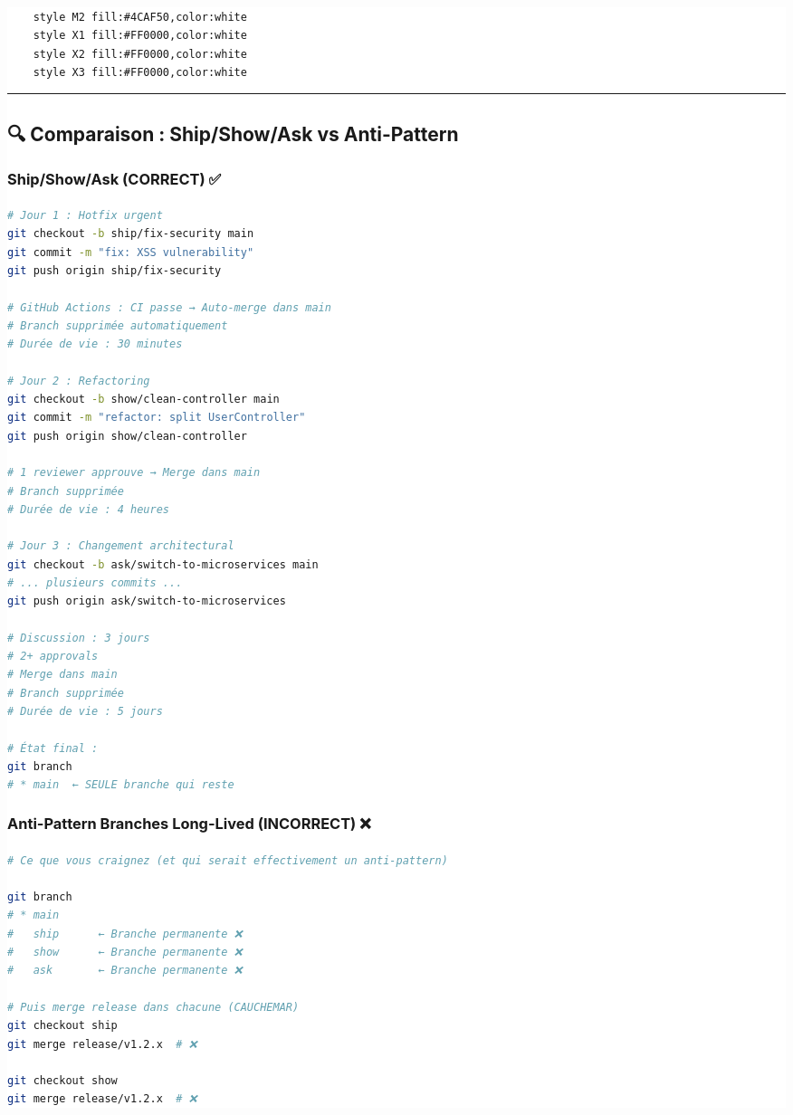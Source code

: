 ```mermaid
    style M2 fill:#4CAF50,color:white
    style X1 fill:#FF0000,color:white
    style X2 fill:#FF0000,color:white
    style X3 fill:#FF0000,color:white
```

---

## 🔍 Comparaison : Ship/Show/Ask vs Anti-Pattern

### Ship/Show/Ask (CORRECT) ✅

```bash
# Jour 1 : Hotfix urgent
git checkout -b ship/fix-security main
git commit -m "fix: XSS vulnerability"
git push origin ship/fix-security

# GitHub Actions : CI passe → Auto-merge dans main
# Branch supprimée automatiquement
# Durée de vie : 30 minutes

# Jour 2 : Refactoring
git checkout -b show/clean-controller main
git commit -m "refactor: split UserController"
git push origin show/clean-controller

# 1 reviewer approuve → Merge dans main
# Branch supprimée
# Durée de vie : 4 heures

# Jour 3 : Changement architectural
git checkout -b ask/switch-to-microservices main
# ... plusieurs commits ...
git push origin ask/switch-to-microservices

# Discussion : 3 jours
# 2+ approvals
# Merge dans main
# Branch supprimée
# Durée de vie : 5 jours

# État final :
git branch
# * main  ← SEULE branche qui reste
```

### Anti-Pattern Branches Long-Lived (INCORRECT) ❌

```bash
# Ce que vous craignez (et qui serait effectivement un anti-pattern)

git branch
# * main
#   ship      ← Branche permanente ❌
#   show      ← Branche permanente ❌
#   ask       ← Branche permanente ❌

# Puis merge release dans chacune (CAUCHEMAR)
git checkout ship
git merge release/v1.2.x  # ❌

git checkout show
git merge release/v1.2.x  # ❌
```